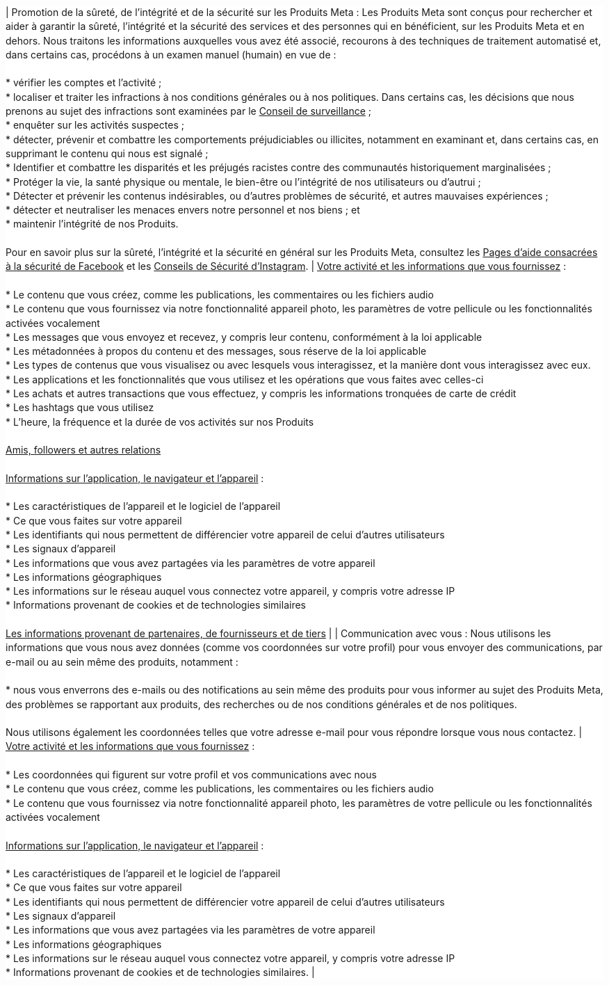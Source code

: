 | Promotion de la sûreté, de l’intégrité et de la sécurité sur les Produits Meta : Les Produits Meta sont conçus pour rechercher et aider à garantir la sûreté, l’intégrité et la sécurité des services et des personnes qui en bénéficient, sur les Produits Meta et en dehors. Nous traitons les informations auxquelles vous avez été associé, recourons à des techniques de traitement automatisé et, dans certains cas, procédons à un examen manuel (humain) en vue de :<br><br>* vérifier les comptes et l’activité ;<br>* localiser et traiter les infractions à nos conditions générales ou à nos politiques. Dans certains cas, les décisions que nous prenons au sujet des infractions sont examinées par le [Conseil de surveillance](https://l.facebook.com/l.php?u=https%3A%2F%2Fwww.oversightboard.com%2F) ;<br>* enquêter sur les activités suspectes ;<br>* détecter, prévenir et combattre les comportements préjudiciables ou illicites, notamment en examinant et, dans certains cas, en supprimant le contenu qui nous est signalé ;<br>* Identifier et combattre les disparités et les préjugés racistes contre des communautés historiquement marginalisées ;<br>* Protéger la vie, la santé physique ou mentale, le bien-être ou l’intégrité de nos utilisateurs ou d’autrui ;<br>* Détecter et prévenir les contenus indésirables, ou d’autres problèmes de sécurité, et autres mauvaises expériences ;<br>* détecter et neutraliser les menaces envers notre personnel et nos biens ; et<br>* maintenir l’intégrité de nos Produits.<br><br>Pour en savoir plus sur la sûreté, l’intégrité et la sécurité en général sur les Produits Meta, consultez les [Pages d’aide consacrées à la sécurité de Facebook](https://www.facebook.com/help/379220725465972) et les [Conseils de Sécurité d’Instagram](https://l.facebook.com/l.php?u=https%3A%2F%2Fhelp.instagram.com%2F369001149843369). | [Votre activité et les informations que vous fournissez](https://fr-fr.facebook.com/privacy/policy/?subpage=1.subpage.1-YourActivityAndInformation) :<br><br>* Le contenu que vous créez, comme les publications, les commentaires ou les fichiers audio<br>* Le contenu que vous fournissez via notre fonctionnalité appareil photo, les paramètres de votre pellicule ou les fonctionnalités activées vocalement<br>* Les messages que vous envoyez et recevez, y compris leur contenu, conformément à la loi applicable<br>* Les métadonnées à propos du contenu et des messages, sous réserve de la loi applicable<br>* Les types de contenus que vous visualisez ou avec lesquels vous interagissez, et la manière dont vous interagissez avec eux.<br>* Les applications et les fonctionnalités que vous utilisez et les opérations que vous faites avec celles-ci<br>* Les achats et autres transactions que vous effectuez, y compris les informations tronquées de carte de crédit<br>* Les hashtags que vous utilisez<br>* L’heure, la fréquence et la durée de vos activités sur nos Produits<br><br>[Amis, followers et autres relations](https://fr-fr.facebook.com/privacy/policy/?subpage=1.subpage.2-FriendsFollowersAndOther)<br><br>[Informations sur l’application, le navigateur et l’appareil](https://fr-fr.facebook.com/privacy/policy/?subpage=1.subpage.3-AppBrowserAndDevice) :<br><br>* Les caractéristiques de l’appareil et le logiciel de l’appareil<br>* Ce que vous faites sur votre appareil<br>* Les identifiants qui nous permettent de différencier votre appareil de celui d’autres utilisateurs<br>* Les signaux d’appareil<br>* Les informations que vous avez partagées via les paramètres de votre appareil<br>* Les informations géographiques<br>* Les informations sur le réseau auquel vous connectez votre appareil, y compris votre adresse IP<br>* Informations provenant de cookies et de technologies similaires<br><br>[Les informations provenant de partenaires, de fournisseurs et de tiers](https://fr-fr.facebook.com/privacy/policy/?subpage=1.subpage.4-InformationFromPartnersVendors) |
| Communication avec vous : Nous utilisons les informations que vous nous avez données (comme vos coordonnées sur votre profil) pour vous envoyer des communications, par e-mail ou au sein même des produits, notamment :<br><br>* nous vous enverrons des e-mails ou des notifications au sein même des produits pour vous informer au sujet des Produits Meta, des problèmes se rapportant aux produits, des recherches ou de nos conditions générales et de nos politiques.<br><br>Nous utilisons également les coordonnées telles que votre adresse e-mail pour vous répondre lorsque vous nous contactez. | [Votre activité et les informations que vous fournissez](https://fr-fr.facebook.com/privacy/policy/?subpage=1.subpage.1-YourActivityAndInformation) :<br><br>* Les coordonnées qui figurent sur votre profil et vos communications avec nous<br>* Le contenu que vous créez, comme les publications, les commentaires ou les fichiers audio<br>* Le contenu que vous fournissez via notre fonctionnalité appareil photo, les paramètres de votre pellicule ou les fonctionnalités activées vocalement<br><br>[Informations sur l’application, le navigateur et l’appareil](https://fr-fr.facebook.com/privacy/policy/?subpage=1.subpage.3-AppBrowserAndDevice) :<br><br>* Les caractéristiques de l’appareil et le logiciel de l’appareil<br>* Ce que vous faites sur votre appareil<br>* Les identifiants qui nous permettent de différencier votre appareil de celui d’autres utilisateurs<br>* Les signaux d’appareil<br>* Les informations que vous avez partagées via les paramètres de votre appareil<br>* Les informations géographiques<br>* Les informations sur le réseau auquel vous connectez votre appareil, y compris votre adresse IP<br>* Informations provenant de cookies et de technologies similaires. |